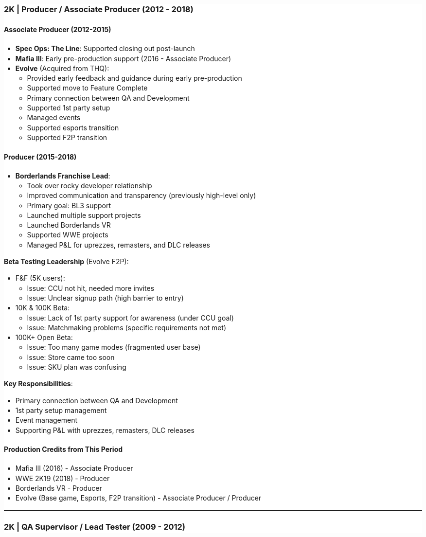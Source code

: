 
### 2K | Producer / Associate Producer (2012 - 2018)

#### Associate Producer (2012-2015)
* **Spec Ops: The Line**: Supported closing out post-launch
* **Mafia III**: Early pre-production support (2016 - Associate Producer)
* **Evolve** (Acquired from THQ):
  - Provided early feedback and guidance during early pre-production
  - Supported move to Feature Complete
  - Primary connection between QA and Development
  - Supported 1st party setup
  - Managed events
  - Supported esports transition
  - Supported F2P transition

#### Producer (2015-2018)
* **Borderlands Franchise Lead**:
  - Took over rocky developer relationship
  - Improved communication and transparency (previously high-level only)
  - Primary goal: BL3 support
  - Launched multiple support projects
  - Launched Borderlands VR
  - Supported WWE projects
  - Managed P&L for uprezzes, remasters, and DLC releases

**Beta Testing Leadership** (Evolve F2P):
* F&F (5K users):
  - Issue: CCU not hit, needed more invites
  - Issue: Unclear signup path (high barrier to entry)
* 10K & 100K Beta:
  - Issue: Lack of 1st party support for awareness (under CCU goal)
  - Issue: Matchmaking problems (specific requirements not met)
* 100K+ Open Beta:
  - Issue: Too many game modes (fragmented user base)
  - Issue: Store came too soon
  - Issue: SKU plan was confusing

**Key Responsibilities**:
* Primary connection between QA and Development
* 1st party setup management
* Event management
* Supporting P&L with uprezzes, remasters, DLC releases

#### Production Credits from This Period
* Mafia III (2016) - Associate Producer
* WWE 2K19 (2018) - Producer
* Borderlands VR - Producer
* Evolve (Base game, Esports, F2P transition) - Associate Producer / Producer

---

### 2K | QA Supervisor / Lead Tester (2009 - 2012)
